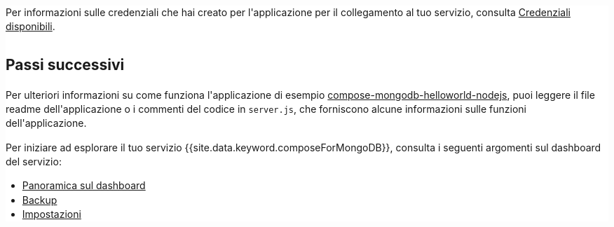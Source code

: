 Per informazioni sulle credenziali che hai creato per l'applicazione per il collegamento al tuo servizio, consulta [Credenziali disponibili](./connecting-bluemix-app.html#available-credentials).

## Passi successivi

Per ulteriori informazioni su come funziona l'applicazione di esempio [compose-mongodb-helloworld-nodejs](https://github.com/IBM-Cloud/compose-mongodb-helloworld-nodejs), puoi leggere il file readme dell'applicazione o i commenti del codice in `server.js`, che forniscono alcune informazioni sulle funzioni dell'applicazione.

Per iniziare ad esplorare il tuo servizio {{site.data.keyword.composeForMongoDB}}, consulta i seguenti argomenti sul dashboard del servizio:

- [Panoramica sul dashboard](./dashboard-overview.html)
- [Backup](./dashboard-backups.html)
- [Impostazioni  ](./dashboard-settings.html)

[ibm_cloud_signup_url]: https://ibm.biz/compose-for-mongodb-signup
